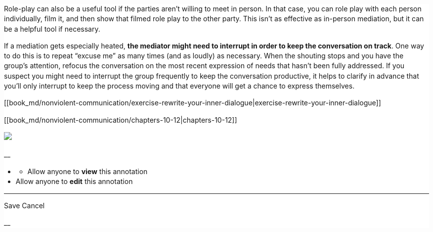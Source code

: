 Role-play can also be a useful tool if the parties aren’t willing to meet in person. In that case, you can role play with each person individually, film it, and then show that filmed role play to the other party. This isn’t as effective as in-person mediation, but it can be a helpful tool if necessary.

If a mediation gets especially heated, **the mediator might need to interrupt in order to keep the conversation on track**. One way to do this is to repeat “excuse me” as many times (and as loudly) as necessary. When the shouting stops and you have the group’s attention, refocus the conversation on the most recent expression of needs that hasn’t been fully addressed. If you suspect you might need to interrupt the group frequently to keep the conversation productive, it helps to clarify in advance that you’ll only interrupt to keep the process moving and that everyone will get a chance to express themselves.

[[book_md/nonviolent-communication/exercise-rewrite-your-inner-dialogue|exercise-rewrite-your-inner-dialogue]]

[[book_md/nonviolent-communication/chapters-10-12|chapters-10-12]]

![](https://bat.bing.com/action/0?ti=56018282&Ver=2&mid=b43e895d-fc64-4bd3-9132-07b09a2f2796&sid=f30c5e70639211ee87d33f0876d93783&vid=f30c9700639211eeb3a75d830392c94f&vids=0&msclkid=N&pi=0&lg=en-US&sw=800&sh=600&sc=24&nwd=1&tl=Shortform%20%7C%20Book&p=https%3A%2F%2Fwww.shortform.com%2Fapp%2Fbook%2Fnonviolent-communication%2Fchapter-11&r=&lt=482&evt=pageLoad&sv=1&rn=32488)

__

  *   * Allow anyone to **view** this annotation
  * Allow anyone to **edit** this annotation



* * *

Save Cancel

__



